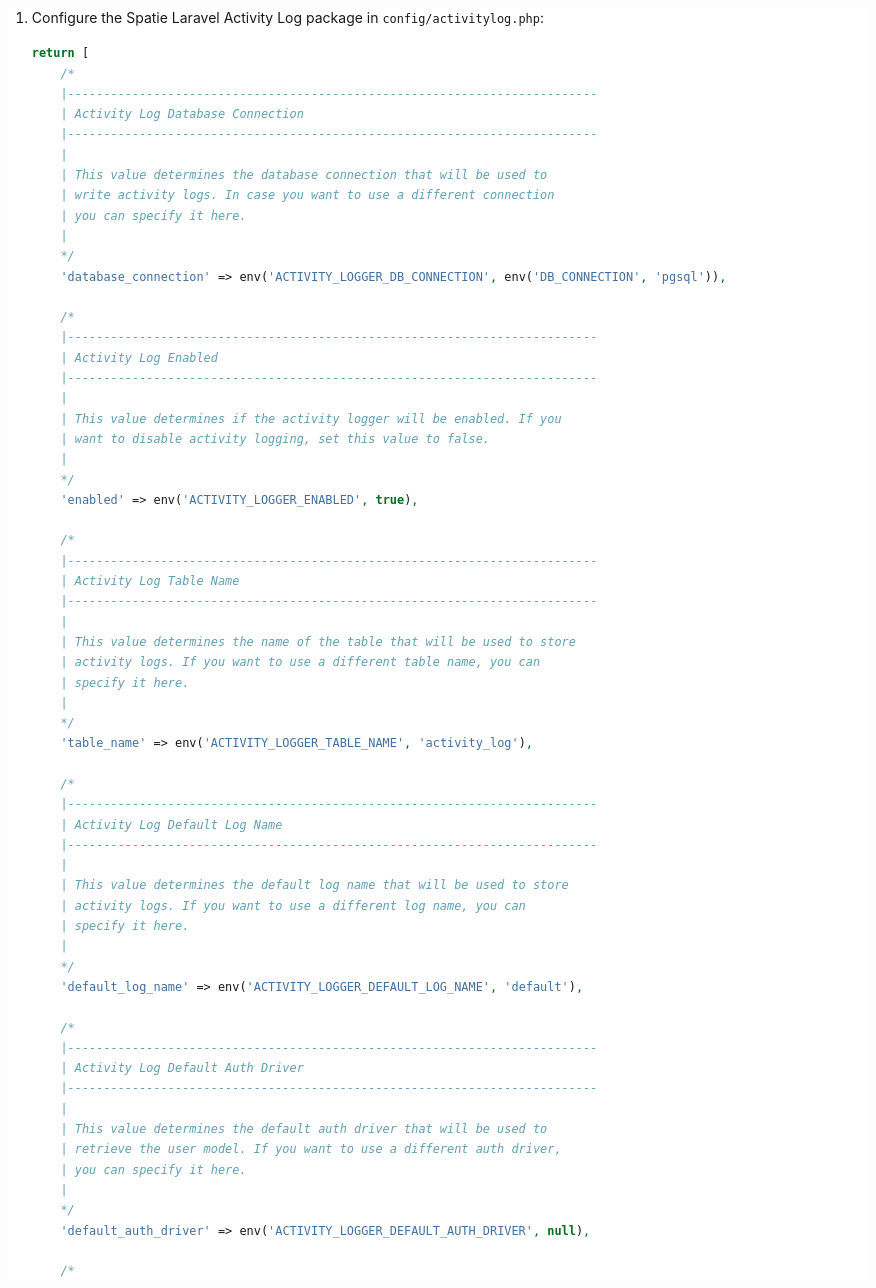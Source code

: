 1. Configure the Spatie Laravel Activity Log package in `config/activitylog.php`:
   ```php
   return [
       /*
       |--------------------------------------------------------------------------
       | Activity Log Database Connection
       |--------------------------------------------------------------------------
       |
       | This value determines the database connection that will be used to
       | write activity logs. In case you want to use a different connection
       | you can specify it here.
       |
       */
       'database_connection' => env('ACTIVITY_LOGGER_DB_CONNECTION', env('DB_CONNECTION', 'pgsql')),

       /*
       |--------------------------------------------------------------------------
       | Activity Log Enabled
       |--------------------------------------------------------------------------
       |
       | This value determines if the activity logger will be enabled. If you
       | want to disable activity logging, set this value to false.
       |
       */
       'enabled' => env('ACTIVITY_LOGGER_ENABLED', true),

       /*
       |--------------------------------------------------------------------------
       | Activity Log Table Name
       |--------------------------------------------------------------------------
       |
       | This value determines the name of the table that will be used to store
       | activity logs. If you want to use a different table name, you can
       | specify it here.
       |
       */
       'table_name' => env('ACTIVITY_LOGGER_TABLE_NAME', 'activity_log'),

       /*
       |--------------------------------------------------------------------------
       | Activity Log Default Log Name
       |--------------------------------------------------------------------------
       |
       | This value determines the default log name that will be used to store
       | activity logs. If you want to use a different log name, you can
       | specify it here.
       |
       */
       'default_log_name' => env('ACTIVITY_LOGGER_DEFAULT_LOG_NAME', 'default'),

       /*
       |--------------------------------------------------------------------------
       | Activity Log Default Auth Driver
       |--------------------------------------------------------------------------
       |
       | This value determines the default auth driver that will be used to
       | retrieve the user model. If you want to use a different auth driver,
       | you can specify it here.
       |
       */
       'default_auth_driver' => env('ACTIVITY_LOGGER_DEFAULT_AUTH_DRIVER', null),

       /*
   ```
